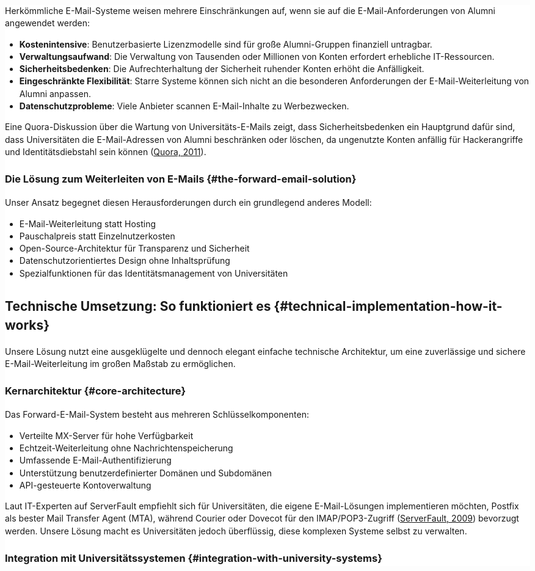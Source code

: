 Herkömmliche E-Mail-Systeme weisen mehrere Einschränkungen auf, wenn sie auf die E-Mail-Anforderungen von Alumni angewendet werden:

* **Kostenintensive**: Benutzerbasierte Lizenzmodelle sind für große Alumni-Gruppen finanziell untragbar.
* **Verwaltungsaufwand**: Die Verwaltung von Tausenden oder Millionen von Konten erfordert erhebliche IT-Ressourcen.
* **Sicherheitsbedenken**: Die Aufrechterhaltung der Sicherheit ruhender Konten erhöht die Anfälligkeit.
* **Eingeschränkte Flexibilität**: Starre Systeme können sich nicht an die besonderen Anforderungen der E-Mail-Weiterleitung von Alumni anpassen.
* **Datenschutzprobleme**: Viele Anbieter scannen E-Mail-Inhalte zu Werbezwecken.

Eine Quora-Diskussion über die Wartung von Universitäts-E-Mails zeigt, dass Sicherheitsbedenken ein Hauptgrund dafür sind, dass Universitäten die E-Mail-Adressen von Alumni beschränken oder löschen, da ungenutzte Konten anfällig für Hackerangriffe und Identitätsdiebstahl sein können ([Quora, 2011](https://www.quora.com/Is-there-any-cost-for-a-college-or-university-to-maintain-edu-e-mail-addresses)).

### Die Lösung zum Weiterleiten von E-Mails {#the-forward-email-solution}

Unser Ansatz begegnet diesen Herausforderungen durch ein grundlegend anderes Modell:

* E-Mail-Weiterleitung statt Hosting
* Pauschalpreis statt Einzelnutzerkosten
* Open-Source-Architektur für Transparenz und Sicherheit
* Datenschutzorientiertes Design ohne Inhaltsprüfung
* Spezialfunktionen für das Identitätsmanagement von Universitäten

## Technische Umsetzung: So funktioniert es {#technical-implementation-how-it-works}

Unsere Lösung nutzt eine ausgeklügelte und dennoch elegant einfache technische Architektur, um eine zuverlässige und sichere E-Mail-Weiterleitung im großen Maßstab zu ermöglichen.

### Kernarchitektur {#core-architecture}

Das Forward-E-Mail-System besteht aus mehreren Schlüsselkomponenten:

* Verteilte MX-Server für hohe Verfügbarkeit
* Echtzeit-Weiterleitung ohne Nachrichtenspeicherung
* Umfassende E-Mail-Authentifizierung
* Unterstützung benutzerdefinierter Domänen und Subdomänen
* API-gesteuerte Kontoverwaltung

Laut IT-Experten auf ServerFault empfiehlt sich für Universitäten, die eigene E-Mail-Lösungen implementieren möchten, Postfix als bester Mail Transfer Agent (MTA), während Courier oder Dovecot für den IMAP/POP3-Zugriff ([ServerFault, 2009](https://serverfault.com/questions/97364/what-is-the-best-mail-server-for-a-university-with-a-large-amount-of-users)) bevorzugt werden. Unsere Lösung macht es Universitäten jedoch überflüssig, diese komplexen Systeme selbst zu verwalten.

### Integration mit Universitätssystemen {#integration-with-university-systems}
